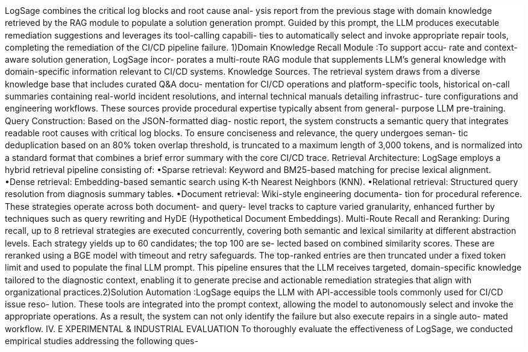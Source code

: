 LogSage combines the critical log blocks and root cause anal-
ysis report from the previous stage with domain knowledge
retrieved by the RAG module to populate a solution generation
prompt. Guided by this prompt, the LLM produces executable
remediation suggestions and leverages its tool-calling capabili-
ties to automatically select and invoke appropriate repair tools,
completing the remediation of the CI/CD pipeline failure.
1)Domain Knowledge Recall Module :To support accu-
rate and context-aware solution generation, LogSage incor-
porates a multi-route RAG module that supplements LLM’s
general knowledge with domain-specific information relevant
to CI/CD systems.
Knowledge Sources. The retrieval system draws from a
diverse knowledge base that includes curated Q&A docu-
mentation for CI/CD operations and platform-specific tools,
historical on-call summaries containing real-world incident
resolutions, and internal technical manuals detailing infrastruc-
ture configurations and engineering workflows. These sources
provide procedural expertise typically absent from general-
purpose LLM pre-training.
Query Construction: Based on the JSON-formatted diag-
nostic report, the system constructs a semantic query that
integrates readable root causes with critical log blocks. To
ensure conciseness and relevance, the query undergoes seman-
tic deduplication based on an 80% token overlap threshold,
is truncated to a maximum length of 3,000 tokens, and is
normalized into a standard format that combines a brief error
summary with the core CI/CD trace.
Retrieval Architecture: LogSage employs a hybrid retrieval
pipeline consisting of:
•Sparse retrieval: Keyword and BM25-based matching
for precise lexical alignment.
•Dense retrieval: Embedding-based semantic search using
K-th Nearest Neighbors (KNN).
•Relational retrieval: Structured query resolution from
diagnosis summary tables.
•Document retrieval: Wiki-style engineering documenta-
tion for procedural reference.
These strategies operate across both document- and query-
level tracks to capture varied granularity, enhanced further by
techniques such as query rewriting and HyDE (Hypothetical
Document Embeddings).
Multi-Route Recall and Reranking: During recall, up to
8 retrieval strategies are executed concurrently, covering both
semantic and lexical similarity at different abstraction levels.
Each strategy yields up to 60 candidates; the top 100 are se-
lected based on combined similarity scores. These are reranked
using a BGE model with timeout and retry safeguards. The
top-ranked entries are then truncated under a fixed token limit
and used to populate the final LLM prompt.
This pipeline ensures that the LLM receives targeted,
domain-specific knowledge tailored to the diagnostic context,
enabling it to generate precise and actionable remediation
strategies that align with organizational practices.2)Solution Automation :LogSage equips the LLM with
API-accessible tools commonly used for CI/CD issue reso-
lution. These tools are integrated into the prompt context,
allowing the model to autonomously select and invoke the
appropriate operations. As a result, the system can not only
identify the failure but also execute repairs in a single auto-
mated workflow.
IV. E XPERIMENTAL & INDUSTRIAL EVALUATION
To thoroughly evaluate the effectiveness of LogSage, we
conducted empirical studies addressing the following ques-